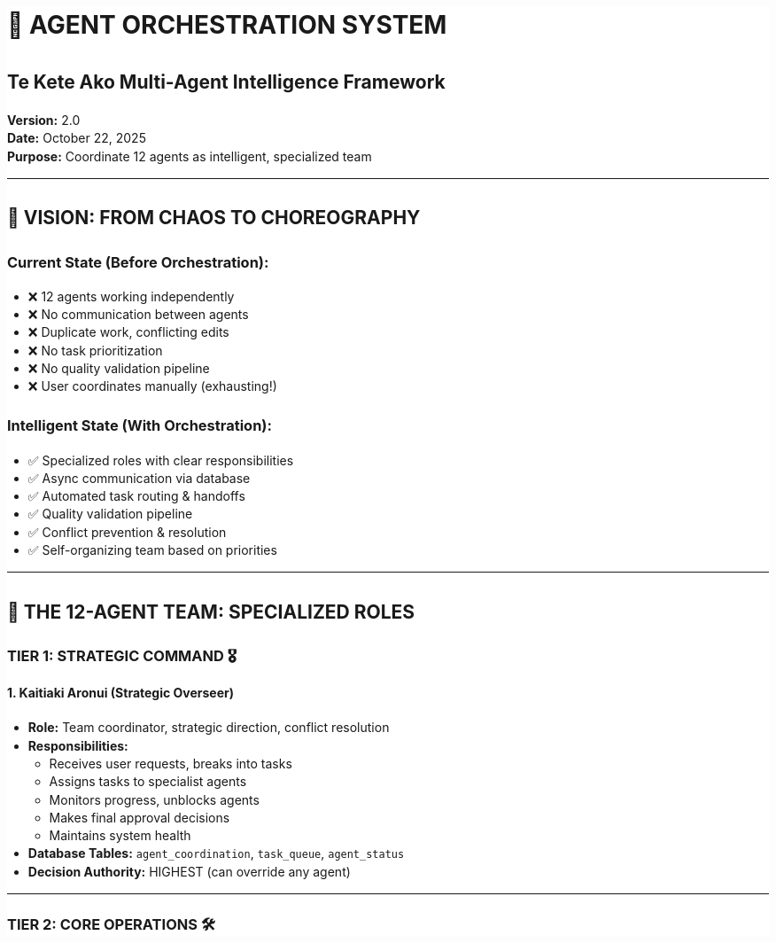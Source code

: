 # 🤖 AGENT ORCHESTRATION SYSTEM
## Te Kete Ako Multi-Agent Intelligence Framework

**Version:** 2.0  
**Date:** October 22, 2025  
**Purpose:** Coordinate 12 agents as intelligent, specialized team

---

## 🎯 **VISION: FROM CHAOS TO CHOREOGRAPHY**

### **Current State (Before Orchestration):**
- ❌ 12 agents working independently
- ❌ No communication between agents
- ❌ Duplicate work, conflicting edits
- ❌ No task prioritization
- ❌ No quality validation pipeline
- ❌ User coordinates manually (exhausting!)

### **Intelligent State (With Orchestration):**
- ✅ Specialized roles with clear responsibilities
- ✅ Async communication via database
- ✅ Automated task routing & handoffs
- ✅ Quality validation pipeline
- ✅ Conflict prevention & resolution
- ✅ Self-organizing team based on priorities

---

## 👥 **THE 12-AGENT TEAM: SPECIALIZED ROLES**

### **TIER 1: STRATEGIC COMMAND** 🎖️

#### **1. Kaitiaki Aronui (Strategic Overseer)**
- **Role:** Team coordinator, strategic direction, conflict resolution
- **Responsibilities:**
  - Receives user requests, breaks into tasks
  - Assigns tasks to specialist agents
  - Monitors progress, unblocks agents
  - Makes final approval decisions
  - Maintains system health
- **Database Tables:** `agent_coordination`, `task_queue`, `agent_status`
- **Decision Authority:** HIGHEST (can override any agent)

---

### **TIER 2: CORE OPERATIONS** 🛠️
